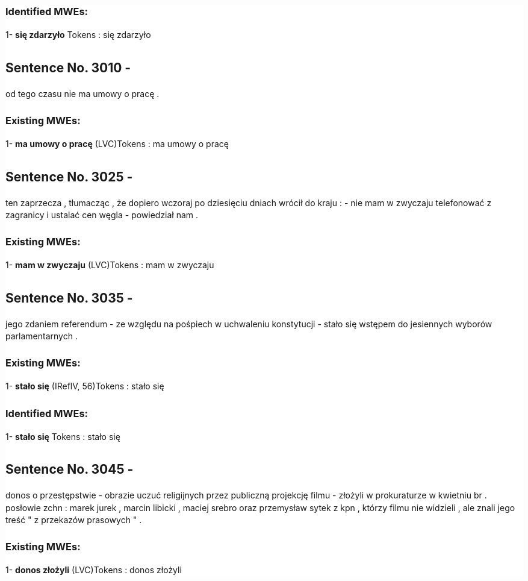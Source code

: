 ### Identified MWEs: 
1- **się zdarzyło** Tokens : 
się
zdarzyło

## Sentence No. 3010 - 
od tego czasu nie ma umowy o pracę . 
### Existing MWEs: 
1- **ma umowy o pracę** (LVC)Tokens : 
ma
umowy
o
pracę

## Sentence No. 3025 - 
ten zaprzecza , tłumacząc , że dopiero wczoraj po dziesięciu dniach wrócił do kraju : - nie mam w zwyczaju telefonować z zagranicy i ustalać cen węgla - powiedział nam . 
### Existing MWEs: 
1- **mam w zwyczaju** (LVC)Tokens : 
mam
w
zwyczaju

## Sentence No. 3035 - 
jego zdaniem referendum - ze względu na pośpiech w uchwaleniu konstytucji - stało się wstępem do jesiennych wyborów parlamentarnych . 
### Existing MWEs: 
1- **stało się** (IReflV, 56)Tokens : 
stało
się

### Identified MWEs: 
1- **stało się** Tokens : 
stało
się

## Sentence No. 3045 - 
donos o przestępstwie - obrazie uczuć religijnych przez publiczną projekcję filmu - złożyli w prokuraturze w kwietniu br . posłowie zchn : marek jurek , marcin libicki , maciej srebro oraz przemysław sytek z kpn , którzy filmu nie widzieli , ale znali jego treść " z przekazów prasowych " . 
### Existing MWEs: 
1- **donos złożyli** (LVC)Tokens : 
donos
złożyli
